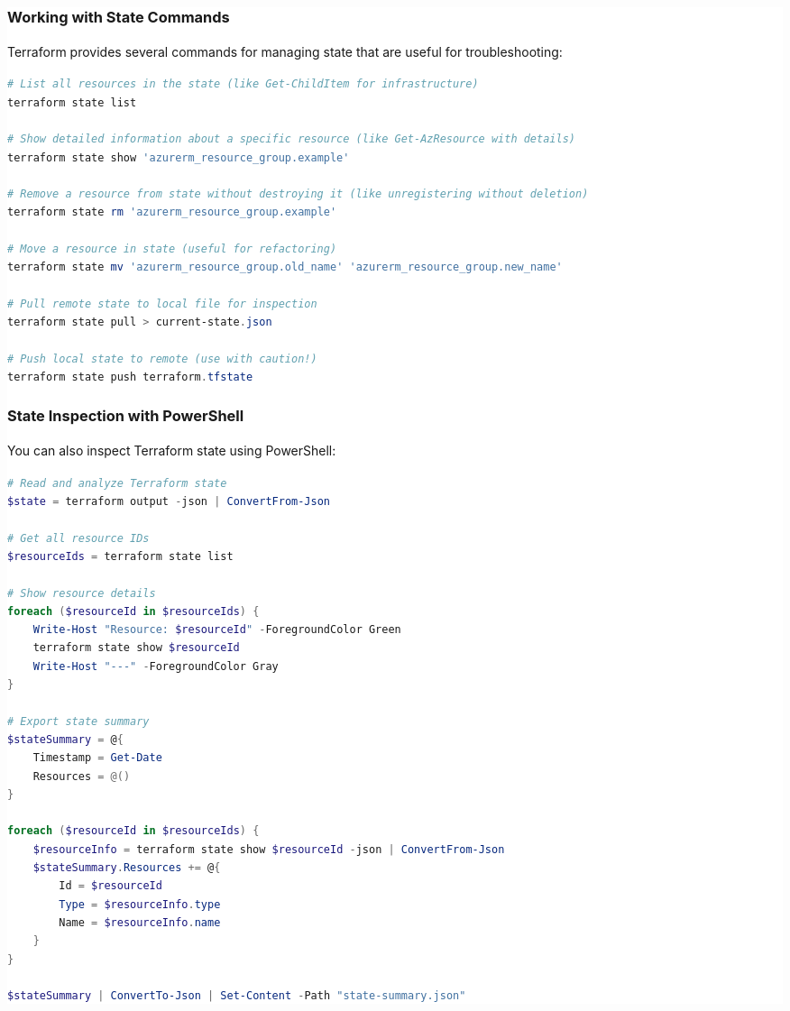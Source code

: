### Working with State Commands

Terraform provides several commands for managing state that are useful for troubleshooting:

```powershell
# List all resources in the state (like Get-ChildItem for infrastructure)
terraform state list

# Show detailed information about a specific resource (like Get-AzResource with details)
terraform state show 'azurerm_resource_group.example'

# Remove a resource from state without destroying it (like unregistering without deletion)
terraform state rm 'azurerm_resource_group.example'

# Move a resource in state (useful for refactoring)
terraform state mv 'azurerm_resource_group.old_name' 'azurerm_resource_group.new_name'

# Pull remote state to local file for inspection
terraform state pull > current-state.json

# Push local state to remote (use with caution!)
terraform state push terraform.tfstate
```

### State Inspection with PowerShell

You can also inspect Terraform state using PowerShell:

```powershell
# Read and analyze Terraform state
$state = terraform output -json | ConvertFrom-Json

# Get all resource IDs
$resourceIds = terraform state list

# Show resource details
foreach ($resourceId in $resourceIds) {
    Write-Host "Resource: $resourceId" -ForegroundColor Green
    terraform state show $resourceId
    Write-Host "---" -ForegroundColor Gray
}

# Export state summary
$stateSummary = @{
    Timestamp = Get-Date
    Resources = @()
}

foreach ($resourceId in $resourceIds) {
    $resourceInfo = terraform state show $resourceId -json | ConvertFrom-Json
    $stateSummary.Resources += @{
        Id = $resourceId
        Type = $resourceInfo.type
        Name = $resourceInfo.name
    }
}

$stateSummary | ConvertTo-Json | Set-Content -Path "state-summary.json"
```

